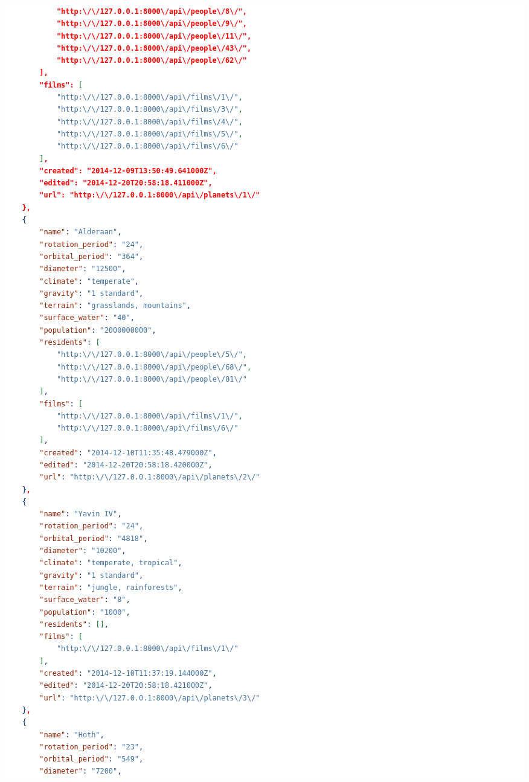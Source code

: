 ```json
            "http:\/\/127.0.0.1:8000\/api\/people\/8\/",
            "http:\/\/127.0.0.1:8000\/api\/people\/9\/",
            "http:\/\/127.0.0.1:8000\/api\/people\/11\/",
            "http:\/\/127.0.0.1:8000\/api\/people\/43\/",
            "http:\/\/127.0.0.1:8000\/api\/people\/62\/"
        ],
        "films": [
            "http:\/\/127.0.0.1:8000\/api\/films\/1\/",
            "http:\/\/127.0.0.1:8000\/api\/films\/3\/",
            "http:\/\/127.0.0.1:8000\/api\/films\/4\/",
            "http:\/\/127.0.0.1:8000\/api\/films\/5\/",
            "http:\/\/127.0.0.1:8000\/api\/films\/6\/"
        ],
        "created": "2014-12-09T13:50:49.641000Z",
        "edited": "2014-12-20T20:58:18.411000Z",
        "url": "http:\/\/127.0.0.1:8000\/api\/planets\/1\/"
    },
    {
        "name": "Alderaan",
        "rotation_period": "24",
        "orbital_period": "364",
        "diameter": "12500",
        "climate": "temperate",
        "gravity": "1 standard",
        "terrain": "grasslands, mountains",
        "surface_water": "40",
        "population": "2000000000",
        "residents": [
            "http:\/\/127.0.0.1:8000\/api\/people\/5\/",
            "http:\/\/127.0.0.1:8000\/api\/people\/68\/",
            "http:\/\/127.0.0.1:8000\/api\/people\/81\/"
        ],
        "films": [
            "http:\/\/127.0.0.1:8000\/api\/films\/1\/",
            "http:\/\/127.0.0.1:8000\/api\/films\/6\/"
        ],
        "created": "2014-12-10T11:35:48.479000Z",
        "edited": "2014-12-20T20:58:18.420000Z",
        "url": "http:\/\/127.0.0.1:8000\/api\/planets\/2\/"
    },
    {
        "name": "Yavin IV",
        "rotation_period": "24",
        "orbital_period": "4818",
        "diameter": "10200",
        "climate": "temperate, tropical",
        "gravity": "1 standard",
        "terrain": "jungle, rainforests",
        "surface_water": "8",
        "population": "1000",
        "residents": [],
        "films": [
            "http:\/\/127.0.0.1:8000\/api\/films\/1\/"
        ],
        "created": "2014-12-10T11:37:19.144000Z",
        "edited": "2014-12-20T20:58:18.421000Z",
        "url": "http:\/\/127.0.0.1:8000\/api\/planets\/3\/"
    },
    {
        "name": "Hoth",
        "rotation_period": "23",
        "orbital_period": "549",
        "diameter": "7200",
```